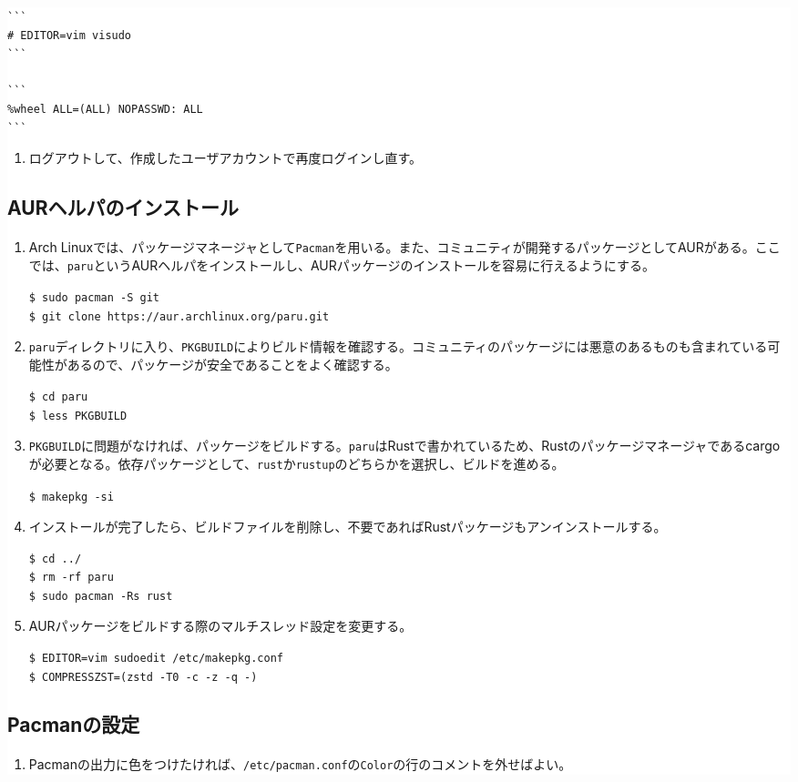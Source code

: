 	```
	# EDITOR=vim visudo
	```

	```
	%wheel ALL=(ALL) NOPASSWD: ALL
	```

1. ログアウトして、作成したユーザアカウントで再度ログインし直す。


## AURヘルパのインストール

1. Arch Linuxでは、パッケージマネージャとして`Pacman`を用いる。また、コミュニティが開発するパッケージとしてAURがある。ここでは、`paru`というAURヘルパをインストールし、AURパッケージのインストールを容易に行えるようにする。

	```
	$ sudo pacman -S git
	$ git clone https://aur.archlinux.org/paru.git
	```

1. `paru`ディレクトリに入り、`PKGBUILD`によりビルド情報を確認する。コミュニティのパッケージには悪意のあるものも含まれている可能性があるので、パッケージが安全であることをよく確認する。

	```
	$ cd paru
	$ less PKGBUILD
	```

1. `PKGBUILD`に問題がなければ、パッケージをビルドする。`paru`はRustで書かれているため、Rustのパッケージマネージャであるcargoが必要となる。依存パッケージとして、`rust`か`rustup`のどちらかを選択し、ビルドを進める。

	```
	$ makepkg -si
	```

1. インストールが完了したら、ビルドファイルを削除し、不要であればRustパッケージもアンインストールする。

	```
	$ cd ../
	$ rm -rf paru
	$ sudo pacman -Rs rust
	```

1. AURパッケージをビルドする際のマルチスレッド設定を変更する。

	```
	$ EDITOR=vim sudoedit /etc/makepkg.conf
	$ COMPRESSZST=(zstd -T0 -c -z -q -)
	```


## Pacmanの設定

1. Pacmanの出力に色をつけたければ、`/etc/pacman.conf`の`Color`の行のコメントを外せばよい。
